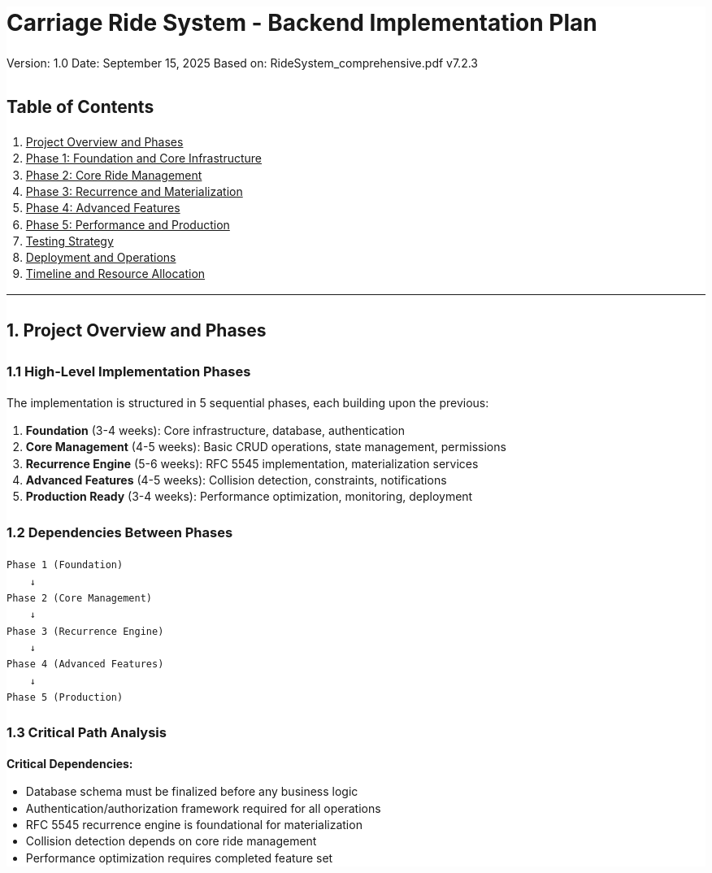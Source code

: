 # Carriage Ride System - Backend Implementation Plan

Version: 1.0
Date: September 15, 2025
Based on: RideSystem_comprehensive.pdf v7.2.3

## Table of Contents

1. [Project Overview and Phases](#1-project-overview-and-phases)
2. [Phase 1: Foundation and Core Infrastructure](#2-phase-1-foundation-and-core-infrastructure)
3. [Phase 2: Core Ride Management](#3-phase-2-core-ride-management)
4. [Phase 3: Recurrence and Materialization](#4-phase-3-recurrence-and-materialization)
5. [Phase 4: Advanced Features](#5-phase-4-advanced-features)
6. [Phase 5: Performance and Production](#6-phase-5-performance-and-production)
7. [Testing Strategy](#7-testing-strategy)
8. [Deployment and Operations](#8-deployment-and-operations)
9. [Timeline and Resource Allocation](#9-timeline-and-resource-allocation)

---

## 1. Project Overview and Phases

### 1.1 High-Level Implementation Phases

The implementation is structured in 5 sequential phases, each building upon the previous:

1. **Foundation** (3-4 weeks): Core infrastructure, database, authentication
2. **Core Management** (4-5 weeks): Basic CRUD operations, state management, permissions
3. **Recurrence Engine** (5-6 weeks): RFC 5545 implementation, materialization services
4. **Advanced Features** (4-5 weeks): Collision detection, constraints, notifications
5. **Production Ready** (3-4 weeks): Performance optimization, monitoring, deployment

### 1.2 Dependencies Between Phases

```
Phase 1 (Foundation)
    ↓
Phase 2 (Core Management)
    ↓
Phase 3 (Recurrence Engine)
    ↓
Phase 4 (Advanced Features)
    ↓
Phase 5 (Production)
```

### 1.3 Critical Path Analysis

**Critical Dependencies:**
- Database schema must be finalized before any business logic
- Authentication/authorization framework required for all operations
- RFC 5545 recurrence engine is foundational for materialization
- Collision detection depends on core ride management
- Performance optimization requires completed feature set
